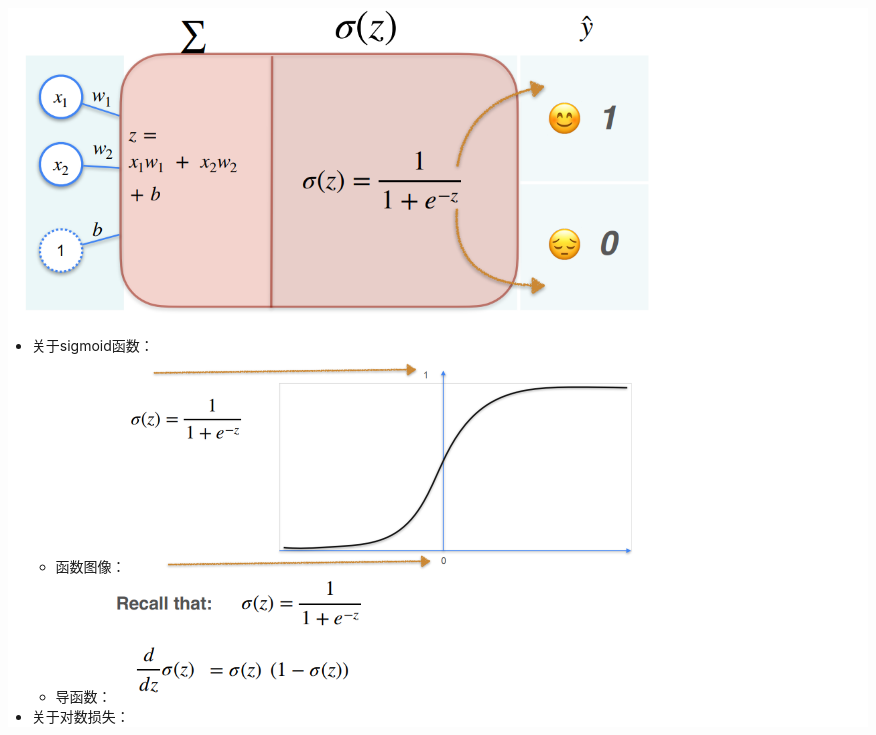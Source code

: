 <img src="img/image-20231127212906723.png" alt="image-20231127212906723" style="zoom:67%;" />

- 关于sigmoid函数：
  - 函数图像：<img src="img/image-20231127213000910.png" alt="image-20231127213000910" style="zoom:50%;" />
  - 导函数：<img src="img/image-20231127213100630.png" alt="image-20231127213100630" style="zoom: 67%;" />
- 关于对数损失：
